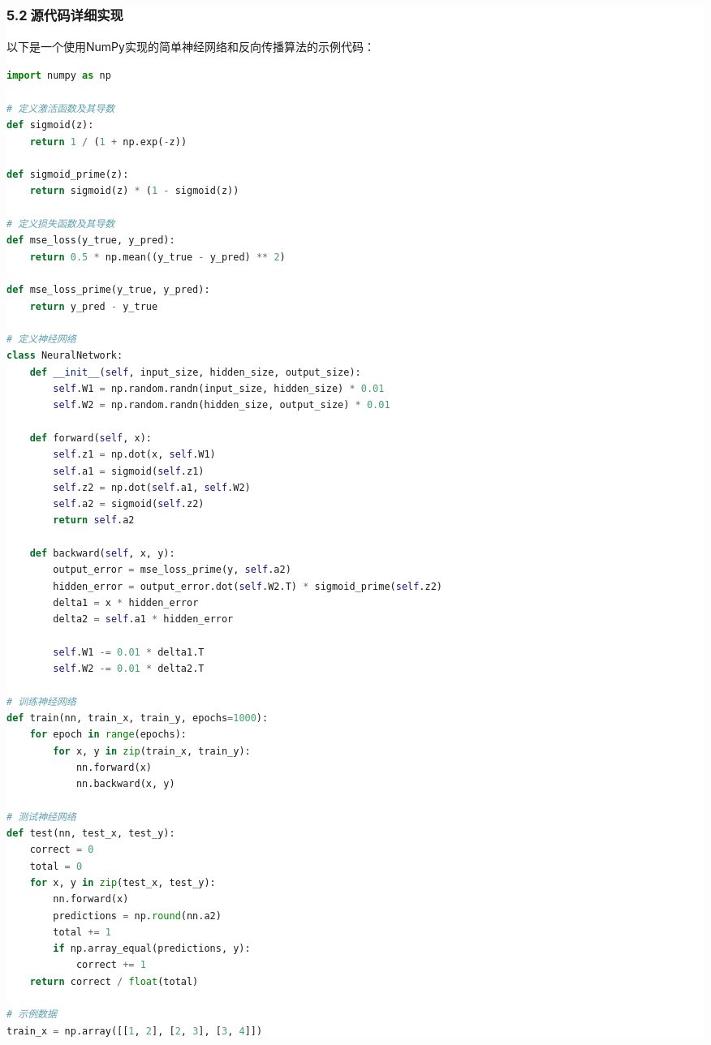 ### 5.2 源代码详细实现

以下是一个使用NumPy实现的简单神经网络和反向传播算法的示例代码：

```python
import numpy as np

# 定义激活函数及其导数
def sigmoid(z):
    return 1 / (1 + np.exp(-z))

def sigmoid_prime(z):
    return sigmoid(z) * (1 - sigmoid(z))

# 定义损失函数及其导数
def mse_loss(y_true, y_pred):
    return 0.5 * np.mean((y_true - y_pred) ** 2)

def mse_loss_prime(y_true, y_pred):
    return y_pred - y_true

# 定义神经网络
class NeuralNetwork:
    def __init__(self, input_size, hidden_size, output_size):
        self.W1 = np.random.randn(input_size, hidden_size) * 0.01
        self.W2 = np.random.randn(hidden_size, output_size) * 0.01

    def forward(self, x):
        self.z1 = np.dot(x, self.W1)
        self.a1 = sigmoid(self.z1)
        self.z2 = np.dot(self.a1, self.W2)
        self.a2 = sigmoid(self.z2)
        return self.a2

    def backward(self, x, y):
        output_error = mse_loss_prime(y, self.a2)
        hidden_error = output_error.dot(self.W2.T) * sigmoid_prime(self.z2)
        delta1 = x * hidden_error
        delta2 = self.a1 * hidden_error

        self.W1 -= 0.01 * delta1.T
        self.W2 -= 0.01 * delta2.T

# 训练神经网络
def train(nn, train_x, train_y, epochs=1000):
    for epoch in range(epochs):
        for x, y in zip(train_x, train_y):
            nn.forward(x)
            nn.backward(x, y)

# 测试神经网络
def test(nn, test_x, test_y):
    correct = 0
    total = 0
    for x, y in zip(test_x, test_y):
        nn.forward(x)
        predictions = np.round(nn.a2)
        total += 1
        if np.array_equal(predictions, y):
            correct += 1
    return correct / float(total)

# 示例数据
train_x = np.array([[1, 2], [2, 3], [3, 4]])
```